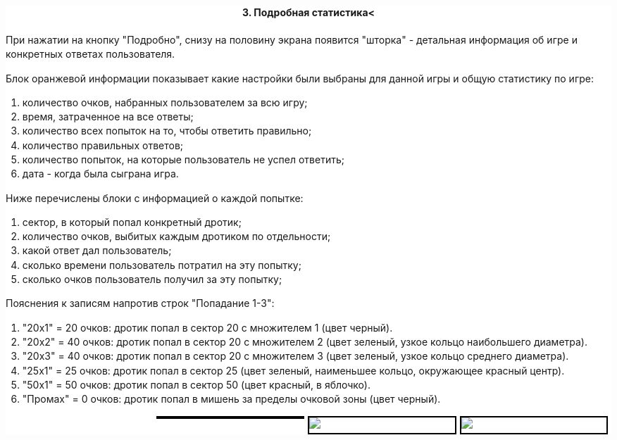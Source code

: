 
<h4 style="text-align: center;">3. Подробная статистика<</h4>
<div>
    <p>При нажатии на кнопку "Подробно", снизу на половину экрана появится "шторка" - детальная информация об игре и конкретных ответах пользователя.</p> 
    <p>Блок оранжевой информации показывает какие настройки были выбраны для данной игры и общую статистику по игре:</p> 
    <ol>
        <li>количество очков, набранных пользователем за всю игру;</li>
        <li>время, затраченное на все ответы;</li>
        <li>количество всех попыток на то, чтобы ответить правильно;</li>
        <li>количество правильных ответов;</li>
        <li>количество попыток, на которые пользователь не успел ответить;</li>
        <li>дата - когда была сыграна игра.</li>
    </ol> 
    <p>Ниже перечислены блоки с информацией о каждой попытке:</p>
    <ol>
        <li>сектор, в который попал конкретный дротик;</li>
        <li>количество очков, выбитых каждым дротиком по отдельности;</li>
        <li>какой ответ дал пользователь;</li>
        <li>сколько времени пользователь потратил на эту попытку;</li>
        <li>сколько очков пользователь получил за эту попытку;</li>
    </ol>
    <p>Пояснения к записям напротив строк "Попадание 1-3":</p> 
    <ol>
        <li>"20х1" = 20 очков: дротик попал в сектор 20 с множителем 1 (цвет черный).</li>
        <li>"20х2" = 40 очков: дротик попал в сектор 20 с множителем 2 (цвет зеленый, узкое кольцо наибольшего диаметра).</li>
        <li>"20х3" = 40 очков: дротик попал в сектор 20 с множителем 3 (цвет зеленый, узкое кольцо среднего диаметра).</li>
        <li>"25х1" = 25 очков: дротик попал в сектор 25 (цвет зеленый, наименьшее кольцо, окружающее красный центр).</li>
        <li>"50х1" = 50 очков: дротик попал в сектор 50 (цвет красный, в яблочко).</li>
        <li>"Промах" = 0 очков: дротик попал в мишень за пределы очковой зоны (цвет черный).</li>
    </ol>
</div>
<div style="display: flex; align-items: center;">
    <div style="flex: 2;"></div>
    <div style="flex: 8;">
        <div style="float: right; width: 30%; margin-right: 5px; border: 2px solid black;">
            <img src="description/images/statistics_06.PNG">
        </div>
        <div style="float: right; width: 30%; margin-right: 5px; border: 2px solid black;">
            <img src="description/images/statistics_05.PNG">
        </div>
        <div style="float: right; width: 30%; margin-right: 5px; border: 2px solid black;">